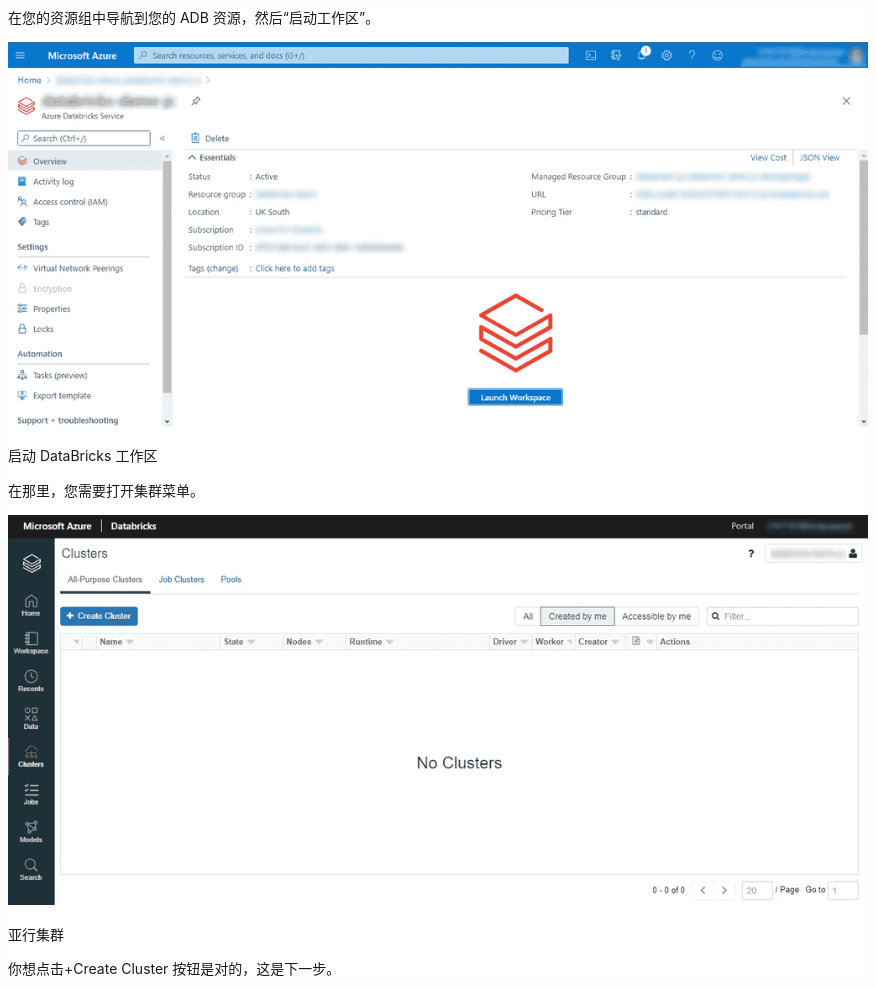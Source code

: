 在您的资源组中导航到您的 ADB 资源，然后“启动工作区”。

![](img/31ea1fbd8f2b13b5d4957b3b1905a5c4.png)

启动 DataBricks 工作区

在那里，您需要打开集群菜单。

![](img/4a194e2e53856e6a302b5f33700e8ef2.png)

亚行集群

你想点击+Create Cluster 按钮是对的，这是下一步。
